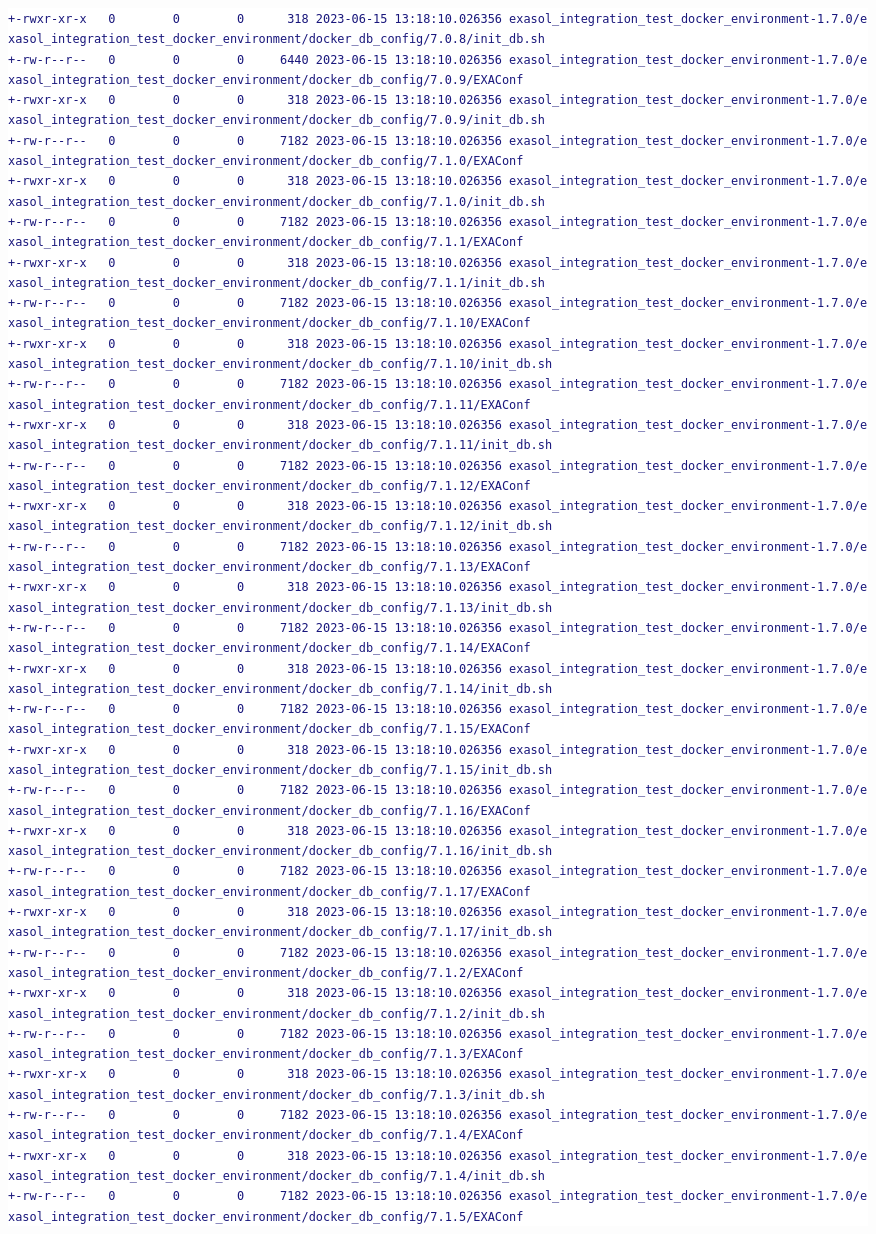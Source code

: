 ```diff
+-rwxr-xr-x   0        0        0      318 2023-06-15 13:18:10.026356 exasol_integration_test_docker_environment-1.7.0/exasol_integration_test_docker_environment/docker_db_config/7.0.8/init_db.sh
+-rw-r--r--   0        0        0     6440 2023-06-15 13:18:10.026356 exasol_integration_test_docker_environment-1.7.0/exasol_integration_test_docker_environment/docker_db_config/7.0.9/EXAConf
+-rwxr-xr-x   0        0        0      318 2023-06-15 13:18:10.026356 exasol_integration_test_docker_environment-1.7.0/exasol_integration_test_docker_environment/docker_db_config/7.0.9/init_db.sh
+-rw-r--r--   0        0        0     7182 2023-06-15 13:18:10.026356 exasol_integration_test_docker_environment-1.7.0/exasol_integration_test_docker_environment/docker_db_config/7.1.0/EXAConf
+-rwxr-xr-x   0        0        0      318 2023-06-15 13:18:10.026356 exasol_integration_test_docker_environment-1.7.0/exasol_integration_test_docker_environment/docker_db_config/7.1.0/init_db.sh
+-rw-r--r--   0        0        0     7182 2023-06-15 13:18:10.026356 exasol_integration_test_docker_environment-1.7.0/exasol_integration_test_docker_environment/docker_db_config/7.1.1/EXAConf
+-rwxr-xr-x   0        0        0      318 2023-06-15 13:18:10.026356 exasol_integration_test_docker_environment-1.7.0/exasol_integration_test_docker_environment/docker_db_config/7.1.1/init_db.sh
+-rw-r--r--   0        0        0     7182 2023-06-15 13:18:10.026356 exasol_integration_test_docker_environment-1.7.0/exasol_integration_test_docker_environment/docker_db_config/7.1.10/EXAConf
+-rwxr-xr-x   0        0        0      318 2023-06-15 13:18:10.026356 exasol_integration_test_docker_environment-1.7.0/exasol_integration_test_docker_environment/docker_db_config/7.1.10/init_db.sh
+-rw-r--r--   0        0        0     7182 2023-06-15 13:18:10.026356 exasol_integration_test_docker_environment-1.7.0/exasol_integration_test_docker_environment/docker_db_config/7.1.11/EXAConf
+-rwxr-xr-x   0        0        0      318 2023-06-15 13:18:10.026356 exasol_integration_test_docker_environment-1.7.0/exasol_integration_test_docker_environment/docker_db_config/7.1.11/init_db.sh
+-rw-r--r--   0        0        0     7182 2023-06-15 13:18:10.026356 exasol_integration_test_docker_environment-1.7.0/exasol_integration_test_docker_environment/docker_db_config/7.1.12/EXAConf
+-rwxr-xr-x   0        0        0      318 2023-06-15 13:18:10.026356 exasol_integration_test_docker_environment-1.7.0/exasol_integration_test_docker_environment/docker_db_config/7.1.12/init_db.sh
+-rw-r--r--   0        0        0     7182 2023-06-15 13:18:10.026356 exasol_integration_test_docker_environment-1.7.0/exasol_integration_test_docker_environment/docker_db_config/7.1.13/EXAConf
+-rwxr-xr-x   0        0        0      318 2023-06-15 13:18:10.026356 exasol_integration_test_docker_environment-1.7.0/exasol_integration_test_docker_environment/docker_db_config/7.1.13/init_db.sh
+-rw-r--r--   0        0        0     7182 2023-06-15 13:18:10.026356 exasol_integration_test_docker_environment-1.7.0/exasol_integration_test_docker_environment/docker_db_config/7.1.14/EXAConf
+-rwxr-xr-x   0        0        0      318 2023-06-15 13:18:10.026356 exasol_integration_test_docker_environment-1.7.0/exasol_integration_test_docker_environment/docker_db_config/7.1.14/init_db.sh
+-rw-r--r--   0        0        0     7182 2023-06-15 13:18:10.026356 exasol_integration_test_docker_environment-1.7.0/exasol_integration_test_docker_environment/docker_db_config/7.1.15/EXAConf
+-rwxr-xr-x   0        0        0      318 2023-06-15 13:18:10.026356 exasol_integration_test_docker_environment-1.7.0/exasol_integration_test_docker_environment/docker_db_config/7.1.15/init_db.sh
+-rw-r--r--   0        0        0     7182 2023-06-15 13:18:10.026356 exasol_integration_test_docker_environment-1.7.0/exasol_integration_test_docker_environment/docker_db_config/7.1.16/EXAConf
+-rwxr-xr-x   0        0        0      318 2023-06-15 13:18:10.026356 exasol_integration_test_docker_environment-1.7.0/exasol_integration_test_docker_environment/docker_db_config/7.1.16/init_db.sh
+-rw-r--r--   0        0        0     7182 2023-06-15 13:18:10.026356 exasol_integration_test_docker_environment-1.7.0/exasol_integration_test_docker_environment/docker_db_config/7.1.17/EXAConf
+-rwxr-xr-x   0        0        0      318 2023-06-15 13:18:10.026356 exasol_integration_test_docker_environment-1.7.0/exasol_integration_test_docker_environment/docker_db_config/7.1.17/init_db.sh
+-rw-r--r--   0        0        0     7182 2023-06-15 13:18:10.026356 exasol_integration_test_docker_environment-1.7.0/exasol_integration_test_docker_environment/docker_db_config/7.1.2/EXAConf
+-rwxr-xr-x   0        0        0      318 2023-06-15 13:18:10.026356 exasol_integration_test_docker_environment-1.7.0/exasol_integration_test_docker_environment/docker_db_config/7.1.2/init_db.sh
+-rw-r--r--   0        0        0     7182 2023-06-15 13:18:10.026356 exasol_integration_test_docker_environment-1.7.0/exasol_integration_test_docker_environment/docker_db_config/7.1.3/EXAConf
+-rwxr-xr-x   0        0        0      318 2023-06-15 13:18:10.026356 exasol_integration_test_docker_environment-1.7.0/exasol_integration_test_docker_environment/docker_db_config/7.1.3/init_db.sh
+-rw-r--r--   0        0        0     7182 2023-06-15 13:18:10.026356 exasol_integration_test_docker_environment-1.7.0/exasol_integration_test_docker_environment/docker_db_config/7.1.4/EXAConf
+-rwxr-xr-x   0        0        0      318 2023-06-15 13:18:10.026356 exasol_integration_test_docker_environment-1.7.0/exasol_integration_test_docker_environment/docker_db_config/7.1.4/init_db.sh
+-rw-r--r--   0        0        0     7182 2023-06-15 13:18:10.026356 exasol_integration_test_docker_environment-1.7.0/exasol_integration_test_docker_environment/docker_db_config/7.1.5/EXAConf
```